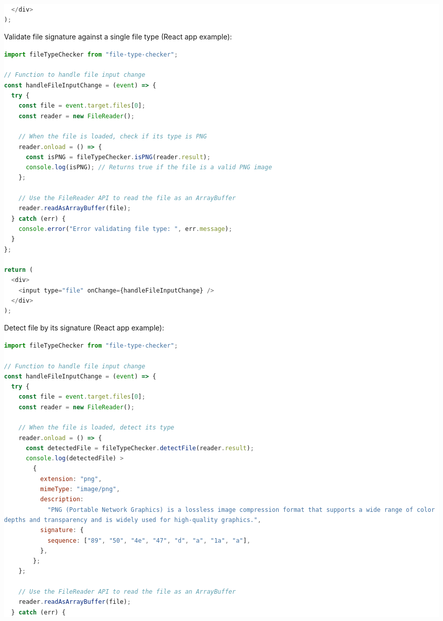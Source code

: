 ```js
  </div>
);
```

Validate file signature against a single file type (React app example):

```js
import fileTypeChecker from "file-type-checker";

// Function to handle file input change
const handleFileInputChange = (event) => {
  try {
    const file = event.target.files[0];
    const reader = new FileReader();

    // When the file is loaded, check if its type is PNG
    reader.onload = () => {
      const isPNG = fileTypeChecker.isPNG(reader.result);
      console.log(isPNG); // Returns true if the file is a valid PNG image
    };

    // Use the FileReader API to read the file as an ArrayBuffer
    reader.readAsArrayBuffer(file);
  } catch (err) {
    console.error("Error validating file type: ", err.message);
  }
};

return (
  <div>
    <input type="file" onChange={handleFileInputChange} />
  </div>
);
```

Detect file by its signature (React app example):

```js
import fileTypeChecker from "file-type-checker";

// Function to handle file input change
const handleFileInputChange = (event) => {
  try {
    const file = event.target.files[0];
    const reader = new FileReader();

    // When the file is loaded, detect its type
    reader.onload = () => {
      const detectedFile = fileTypeChecker.detectFile(reader.result);
      console.log(detectedFile) >
        {
          extension: "png",
          mimeType: "image/png",
          description:
            "PNG (Portable Network Graphics) is a lossless image compression format that supports a wide range of color depths and transparency and is widely used for high-quality graphics.",
          signature: {
            sequence: ["89", "50", "4e", "47", "d", "a", "1a", "a"],
          },
        };
    };

    // Use the FileReader API to read the file as an ArrayBuffer
    reader.readAsArrayBuffer(file);
  } catch (err) {
```